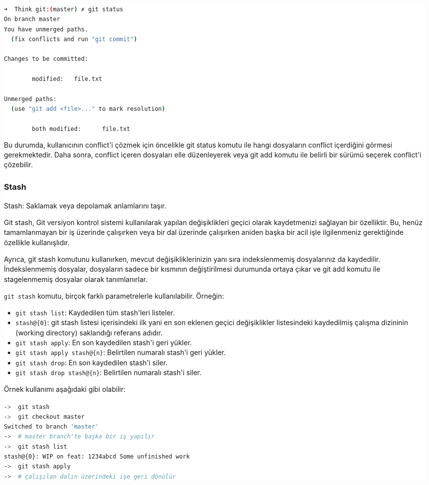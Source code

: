 ```bash
➜  Think git:(master) ✗ git status
On branch master
You have unmerged paths.
  (fix conflicts and run "git commit")

Changes to be committed:

        modified:   file.txt

Unmerged paths:
  (use "git add <file>..." to mark resolution)

        both modified:      file.txt

```

Bu durumda, kullanıcının conflict'i çözmek için öncelikle git status komutu ile hangi dosyaların conflict içerdiğini görmesi gerekmektedir. Daha sonra, conflict içeren dosyaları elle düzenleyerek veya git add komutu ile belirli bir sürümü seçerek conflict'i çözebilir.

### **Stash**

Stash: Saklamak veya depolamak anlamlarını taşır.

Git stash, Git versiyon kontrol sistemi kullanılarak yapılan değişiklikleri geçici olarak kaydetmenizi sağlayan bir özelliktir. Bu, henüz tamamlanmayan bir iş üzerinde çalışırken veya bir dal üzerinde çalışırken aniden başka bir acil işle ilgilenmeniz gerektiğinde özellikle kullanışlıdır.

Ayrıca, git stash komutunu kullanırken, mevcut değişikliklerinizin yanı sıra indekslenmemiş dosyalarınız da kaydedilir. İndekslenmemiş dosyalar, dosyaların sadece bir kısmının değiştirilmesi durumunda ortaya çıkar ve git add komutu ile stagelenmemiş dosyalar olarak tanımlanırlar.

`git stash` komutu, birçok farklı parametrelerle kullanılabilir. Örneğin:

- `git stash list`: Kaydedilen tüm stash'leri listeler.
- `stash@{0}`: git stash listesi içerisindeki ilk yani en son eklenen geçici değişiklikler listesindeki kaydedilmiş çalışma dizininin (working directory) saklandığı referans adıdır.
- `git stash apply`: En son kaydedilen stash'i geri yükler.
- `git stash apply stash@{n}`: Belirtilen numaralı stash'i geri yükler.
- `git stash drop`: En son kaydedilen stash'i siler.
- `git stash drop stash@{n}`: Belirtilen numaralı stash'i siler.

Örnek kullanımı aşağıdaki gibi olabilir:

```bash
->  git stash
->  git checkout master
Switched to branch 'master'
->  # master branch'te başka bir iş yapılır
->  git stash list
stash@{0}: WIP on feat: 1234abcd Some unfinished work
->  git stash apply
->  # çalışılan dalın üzerindeki işe geri dönülür
```
